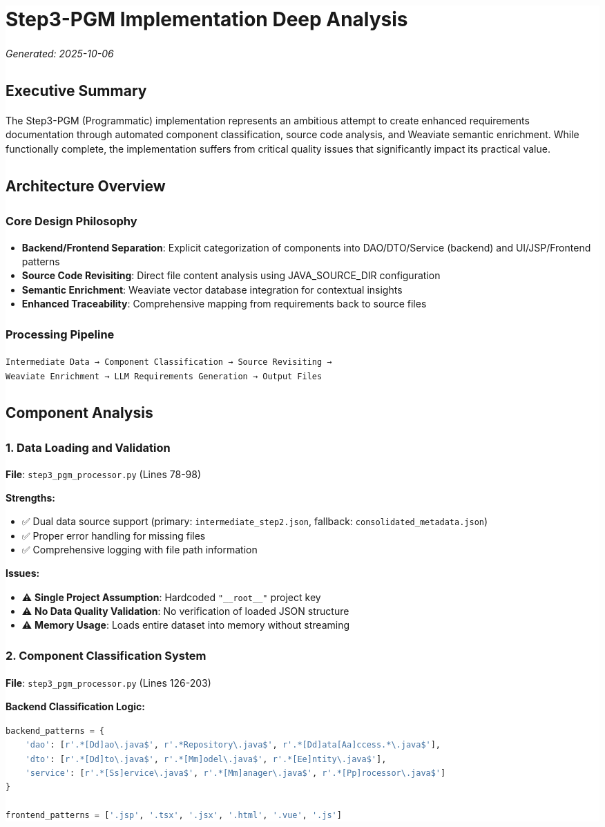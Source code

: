 # Step3-PGM Implementation Deep Analysis
*Generated: 2025-10-06*

## Executive Summary

The Step3-PGM (Programmatic) implementation represents an ambitious attempt to create enhanced requirements documentation through automated component classification, source code analysis, and Weaviate semantic enrichment. While functionally complete, the implementation suffers from critical quality issues that significantly impact its practical value.

## Architecture Overview

### Core Design Philosophy
- **Backend/Frontend Separation**: Explicit categorization of components into DAO/DTO/Service (backend) and UI/JSP/Frontend patterns
- **Source Code Revisiting**: Direct file content analysis using JAVA_SOURCE_DIR configuration
- **Semantic Enrichment**: Weaviate vector database integration for contextual insights
- **Enhanced Traceability**: Comprehensive mapping from requirements back to source files

### Processing Pipeline
```
Intermediate Data → Component Classification → Source Revisiting → 
Weaviate Enrichment → LLM Requirements Generation → Output Files
```

## Component Analysis

### 1. Data Loading and Validation

**File**: `step3_pgm_processor.py` (Lines 78-98)

**Strengths:**
- ✅ Dual data source support (primary: `intermediate_step2.json`, fallback: `consolidated_metadata.json`)
- ✅ Proper error handling for missing files
- ✅ Comprehensive logging with file path information

**Issues:**
- ⚠️ **Single Project Assumption**: Hardcoded `"__root__"` project key
- ⚠️ **No Data Quality Validation**: No verification of loaded JSON structure
- ⚠️ **Memory Usage**: Loads entire dataset into memory without streaming

### 2. Component Classification System

**File**: `step3_pgm_processor.py` (Lines 126-203)

**Backend Classification Logic:**
```python
backend_patterns = {
    'dao': [r'.*[Dd]ao\.java$', r'.*Repository\.java$', r'.*[Dd]ata[Aa]ccess.*\.java$'],
    'dto': [r'.*[Dd]to\.java$', r'.*[Mm]odel\.java$', r'.*[Ee]ntity\.java$'],  
    'service': [r'.*[Ss]ervice\.java$', r'.*[Mm]anager\.java$', r'.*[Pp]rocessor\.java$']
}

frontend_patterns = ['.jsp', '.tsx', '.jsx', '.html', '.vue', '.js']
```
